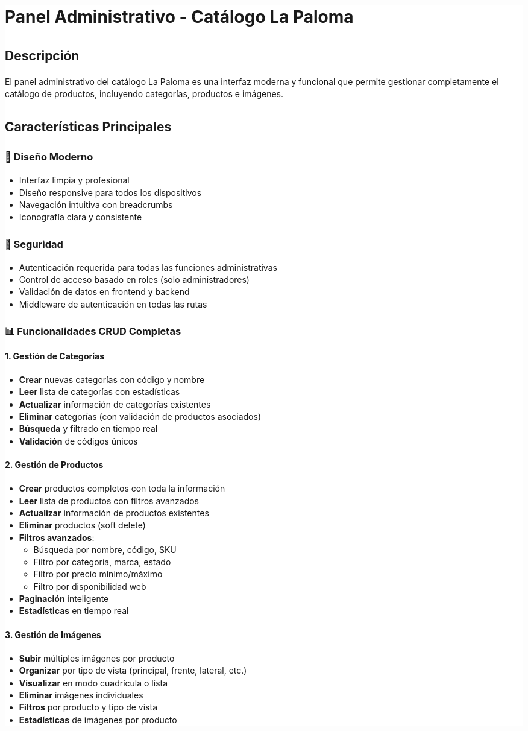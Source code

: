 # Panel Administrativo - Catálogo La Paloma

## Descripción

El panel administrativo del catálogo La Paloma es una interfaz moderna y funcional que permite gestionar completamente el catálogo de productos, incluyendo categorías, productos e imágenes.

## Características Principales

### 🎨 Diseño Moderno
- Interfaz limpia y profesional
- Diseño responsive para todos los dispositivos
- Navegación intuitiva con breadcrumbs
- Iconografía clara y consistente

### 🔐 Seguridad
- Autenticación requerida para todas las funciones administrativas
- Control de acceso basado en roles (solo administradores)
- Validación de datos en frontend y backend
- Middleware de autenticación en todas las rutas

### 📊 Funcionalidades CRUD Completas

#### 1. Gestión de Categorías
- **Crear** nuevas categorías con código y nombre
- **Leer** lista de categorías con estadísticas
- **Actualizar** información de categorías existentes
- **Eliminar** categorías (con validación de productos asociados)
- **Búsqueda** y filtrado en tiempo real
- **Validación** de códigos únicos

#### 2. Gestión de Productos
- **Crear** productos completos con toda la información
- **Leer** lista de productos con filtros avanzados
- **Actualizar** información de productos existentes
- **Eliminar** productos (soft delete)
- **Filtros avanzados**:
  - Búsqueda por nombre, código, SKU
  - Filtro por categoría, marca, estado
  - Filtro por precio mínimo/máximo
  - Filtro por disponibilidad web
- **Paginación** inteligente
- **Estadísticas** en tiempo real

#### 3. Gestión de Imágenes
- **Subir** múltiples imágenes por producto
- **Organizar** por tipo de vista (principal, frente, lateral, etc.)
- **Visualizar** en modo cuadrícula o lista
- **Eliminar** imágenes individuales
- **Filtros** por producto y tipo de vista
- **Estadísticas** de imágenes por producto
